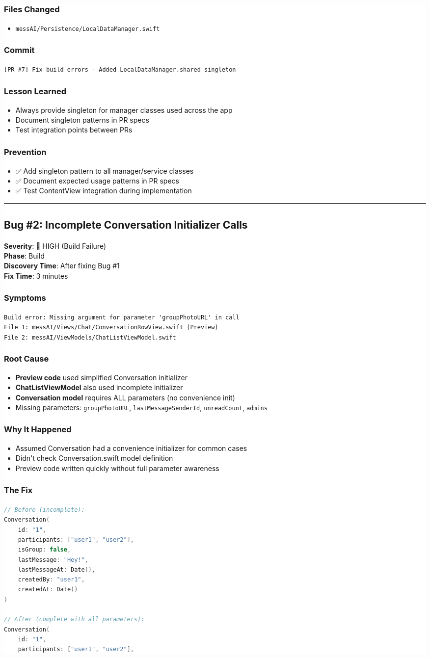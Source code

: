 ### Files Changed
- `messAI/Persistence/LocalDataManager.swift`

### Commit
```
[PR #7] Fix build errors - Added LocalDataManager.shared singleton
```

### Lesson Learned
- Always provide singleton for manager classes used across the app
- Document singleton patterns in PR specs
- Test integration points between PRs

### Prevention
- ✅ Add singleton pattern to all manager/service classes
- ✅ Document expected usage patterns in PR specs
- ✅ Test ContentView integration during implementation

---

## Bug #2: Incomplete Conversation Initializer Calls

**Severity**: 🔴 HIGH (Build Failure)  
**Phase**: Build  
**Discovery Time**: After fixing Bug #1  
**Fix Time**: 3 minutes

### Symptoms
```
Build error: Missing argument for parameter 'groupPhotoURL' in call
File 1: messAI/Views/Chat/ConversationRowView.swift (Preview)
File 2: messAI/ViewModels/ChatListViewModel.swift
```

### Root Cause
- **Preview code** used simplified Conversation initializer
- **ChatListViewModel** also used incomplete initializer
- **Conversation model** requires ALL parameters (no convenience init)
- Missing parameters: `groupPhotoURL`, `lastMessageSenderId`, `unreadCount`, `admins`

### Why It Happened
- Assumed Conversation had a convenience initializer for common cases
- Didn't check Conversation.swift model definition
- Preview code written quickly without full parameter awareness

### The Fix
```swift
// Before (incomplete):
Conversation(
    id: "1",
    participants: ["user1", "user2"],
    isGroup: false,
    lastMessage: "Hey!",
    lastMessageAt: Date(),
    createdBy: "user1",
    createdAt: Date()
)

// After (complete with all parameters):
Conversation(
    id: "1",
    participants: ["user1", "user2"],
```